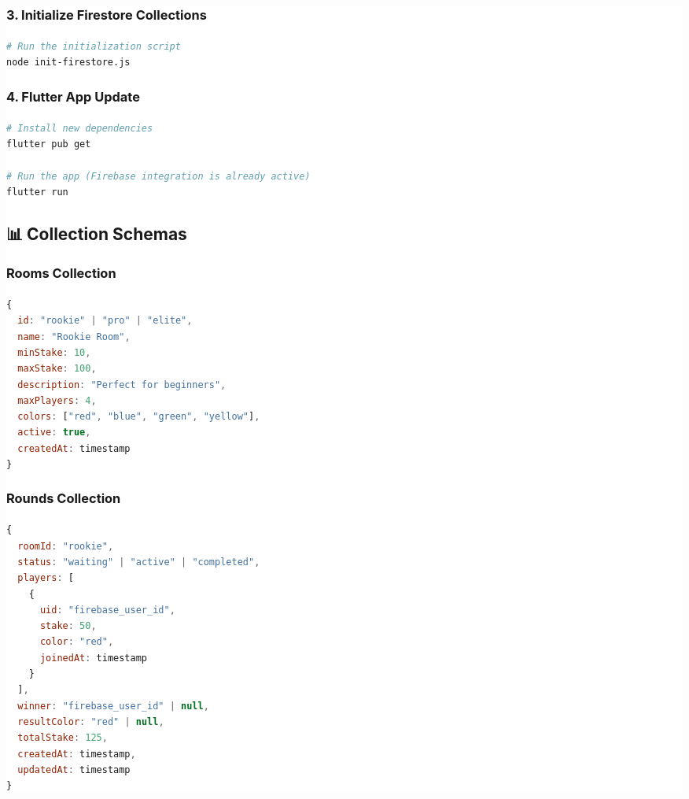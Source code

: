 ### 3. **Initialize Firestore Collections**

```bash
# Run the initialization script
node init-firestore.js
```

### 4. **Flutter App Update**

```bash
# Install new dependencies
flutter pub get

# Run the app (Firebase integration is already active)
flutter run
```

## 📊 Collection Schemas

### Rooms Collection
```javascript
{
  id: "rookie" | "pro" | "elite",
  name: "Rookie Room",
  minStake: 10,
  maxStake: 100,
  description: "Perfect for beginners",
  maxPlayers: 4,
  colors: ["red", "blue", "green", "yellow"],
  active: true,
  createdAt: timestamp
}
```

### Rounds Collection
```javascript
{
  roomId: "rookie",
  status: "waiting" | "active" | "completed",
  players: [
    {
      uid: "firebase_user_id",
      stake: 50,
      color: "red",
      joinedAt: timestamp
    }
  ],
  winner: "firebase_user_id" | null,
  resultColor: "red" | null,
  totalStake: 125,
  createdAt: timestamp,
  updatedAt: timestamp
}
```
